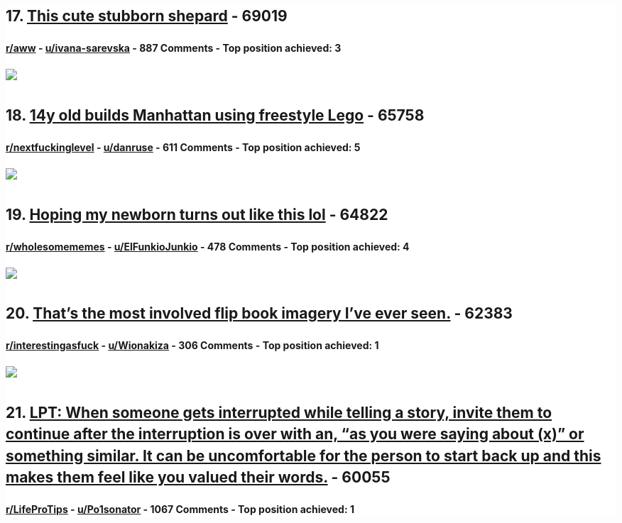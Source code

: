 ## 17. [This cute stubborn shepard](http://reddit.com/r/aww/comments/jz22ur/this_cute_stubborn_shepard/) - 69019
#### [r/aww](http://reddit.com/r/aww) - [u/ivana-sarevska](http://reddit.com/u/ivana-sarevska) - 887 Comments - Top position achieved: 3

<a href="https://v.redd.it/gjt0z7rdiu061"><img src="https://a.thumbs.redditmedia.com/gZ2z-dHkPPW2gzcwdsB5eJwdFBfn36379u54LmAWcN4.jpg"></img></a>

## 18. [14y old builds Manhattan using freestyle Lego](http://reddit.com/r/nextfuckinglevel/comments/jyz5a5/14y_old_builds_manhattan_using_freestyle_lego/) - 65758
#### [r/nextfuckinglevel](http://reddit.com/r/nextfuckinglevel) - [u/danruse](http://reddit.com/u/danruse) - 611 Comments - Top position achieved: 5

<a href="https://v.redd.it/2pv7n6b1qt061"><img src="https://b.thumbs.redditmedia.com/8CaV4nTF5Yt1WPX5jPhGmqhqBx1-hIkttjd9sRCzk7g.jpg"></img></a>

## 19. [Hoping my newborn turns out like this lol](http://reddit.com/r/wholesomememes/comments/jz0g58/hoping_my_newborn_turns_out_like_this_lol/) - 64822
#### [r/wholesomememes](http://reddit.com/r/wholesomememes) - [u/ElFunkioJunkio](http://reddit.com/u/ElFunkioJunkio) - 478 Comments - Top position achieved: 4

<a href="https://i.redd.it/veg2tbxl2u061.jpg"><img src="https://b.thumbs.redditmedia.com/JlFT3xlpR5JU998AjZqif09HnduDsfFNu5IlyU3xECk.jpg"></img></a>

## 20. [That’s the most involved flip book imagery I’ve ever seen.](http://reddit.com/r/interestingasfuck/comments/jz7110/thats_the_most_involved_flip_book_imagery_ive/) - 62383
#### [r/interestingasfuck](http://reddit.com/r/interestingasfuck) - [u/Wionakiza](http://reddit.com/u/Wionakiza) - 306 Comments - Top position achieved: 1

<a href="https://i.imgur.com/ltPGtMO.gifv"><img src="https://a.thumbs.redditmedia.com/-stETdPmX9KeC0ATDlFOIF0BuuEXNy8yAhfFWMVyHQ0.jpg"></img></a>

## 21. [LPT: When someone gets interrupted while telling a story, invite them to continue after the interruption is over with an, “as you were saying about (x)” or something similar. It can be uncomfortable for the person to start back up and this makes them feel like you valued their words.](http://reddit.com/r/LifeProTips/comments/jyxteb/lpt_when_someone_gets_interrupted_while_telling_a/) - 60055
#### [r/LifeProTips](http://reddit.com/r/LifeProTips) - [u/Po1sonator](http://reddit.com/u/Po1sonator) - 1067 Comments - Top position achieved: 1
